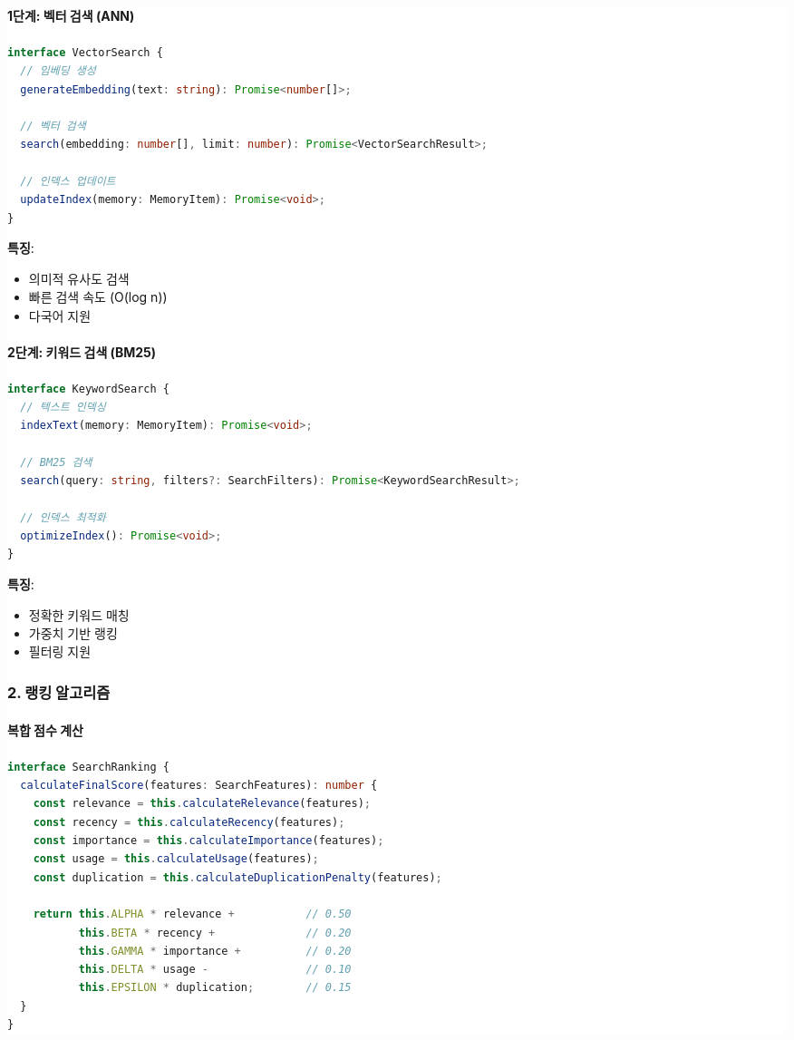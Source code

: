 #### 1단계: 벡터 검색 (ANN)

```typescript
interface VectorSearch {
  // 임베딩 생성
  generateEmbedding(text: string): Promise<number[]>;
  
  // 벡터 검색
  search(embedding: number[], limit: number): Promise<VectorSearchResult>;
  
  // 인덱스 업데이트
  updateIndex(memory: MemoryItem): Promise<void>;
}
```

**특징**:
- 의미적 유사도 검색
- 빠른 검색 속도 (O(log n))
- 다국어 지원

#### 2단계: 키워드 검색 (BM25)

```typescript
interface KeywordSearch {
  // 텍스트 인덱싱
  indexText(memory: MemoryItem): Promise<void>;
  
  // BM25 검색
  search(query: string, filters?: SearchFilters): Promise<KeywordSearchResult>;
  
  // 인덱스 최적화
  optimizeIndex(): Promise<void>;
}
```

**특징**:
- 정확한 키워드 매칭
- 가중치 기반 랭킹
- 필터링 지원

### 2. 랭킹 알고리즘

#### 복합 점수 계산

```typescript
interface SearchRanking {
  calculateFinalScore(features: SearchFeatures): number {
    const relevance = this.calculateRelevance(features);
    const recency = this.calculateRecency(features);
    const importance = this.calculateImportance(features);
    const usage = this.calculateUsage(features);
    const duplication = this.calculateDuplicationPenalty(features);
    
    return this.ALPHA * relevance +           // 0.50
           this.BETA * recency +              // 0.20
           this.GAMMA * importance +          // 0.20
           this.DELTA * usage -               // 0.10
           this.EPSILON * duplication;        // 0.15
  }
}
```
